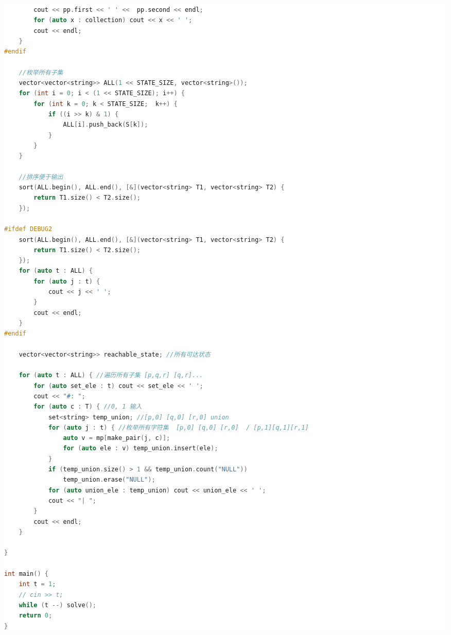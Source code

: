 ```cpp
        cout << pp.first << ' ' <<  pp.second << endl;
        for (auto x : collection) cout << x << ' ';
        cout << endl;
    }
#endif

    //枚举所有子集
    vector<vector<string>> ALL(1 << STATE_SIZE, vector<string>());
    for (int i = 0; i < (1 << STATE_SIZE); i++) {
        for (int k = 0; k < STATE_SIZE;  k++) {
            if ((i >> k) & 1) {
                ALL[i].push_back(S[k]);
            }
        }
    }

    //排序便于输出
    sort(ALL.begin(), ALL.end(), [&](vector<string> T1, vector<string> T2) {
        return T1.size() < T2.size();
    });

#ifdef DEBUG2
    sort(ALL.begin(), ALL.end(), [&](vector<string> T1, vector<string> T2) {
        return T1.size() < T2.size();
    });
    for (auto t : ALL) {
        for (auto j : t) {
            cout << j << ' ';
        }
        cout << endl;
    }
#endif

    vector<vector<string>> reachable_state; //所有可达状态

    for (auto t : ALL) { //遍历所有子集 [p,q,r] [q,r]...
        for (auto set_ele : t) cout << set_ele << ' ';
        cout << "#: ";
        for (auto c : T) { //0, 1 输入
            set<string> temp_union; //[p,0] [q,0] [r,0] union
            for (auto j : t) { //枚举所有字符集  [p,0] [q,0] [r,0]  / [p,1][q,1][r,1]
                auto v = mp[make_pair(j, c)];
                for (auto ele : v) temp_union.insert(ele);
            }
            if (temp_union.size() > 1 && temp_union.count("NULL"))
                temp_union.erase("NULL");
            for (auto union_ele : temp_union) cout << union_ele << ' ';
            cout << "| ";
        }
        cout << endl;
    }

}

int main() {
    int t = 1;
    // cin >> t;
    while (t --) solve();
    return 0;
}
```
